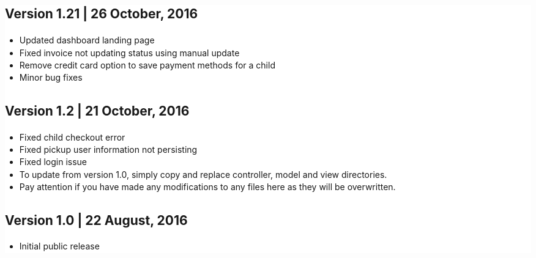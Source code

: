 
## Version 1.21 | 26 October, 2016

* Updated dashboard landing page
* Fixed invoice not updating status using manual update
* Remove credit card option to save payment methods for a child
* Minor bug fixes

## Version 1.2 | 21 October, 2016

* Fixed child checkout error
* Fixed pickup user information not persisting
* Fixed login issue
* To update from version 1.0, simply copy and replace controller, model and view directories.
* Pay attention if you have made any modifications to any files here as they will be overwritten.

## Version 1.0 | 22 August, 2016

* Initial public release